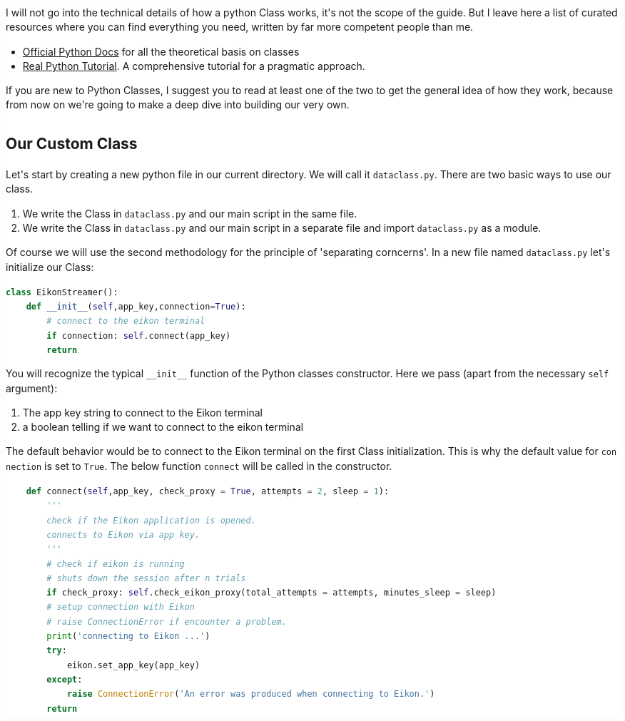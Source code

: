 I will not go into the technical details of how a python Class works, it's not the scope of the guide. But I leave here a list of curated resources where you can find everything you need, written by far more competent people than me.

- [Official Python Docs](https://docs.python.org/3/tutorial/classes.html) for all the theoretical basis on classes
- [Real Python Tutorial](https://docs.python.org/3/tutorial/classes.html). A comprehensive tutorial for a pragmatic approach.

If you are new to Python Classes, I suggest you to read at least one of the two to get the general idea of how they work, because from now on we're going to make a deep dive into building our very own.

## Our Custom Class

Let's start by creating a new python file in our current directory. We will call it ```dataclass.py```. There are two basic ways to use our class. 

1. We write the Class in ```dataclass.py``` and our main script in the same file.
2. We write the Class in ```dataclass.py``` and our main script in a separate file and import ```dataclass.py``` as a module.

Of course we will use the second methodology for the principle of 'separating corncerns'. In a new file named ```dataclass.py``` let's initialize our Class:

```python
class EikonStreamer():
    def __init__(self,app_key,connection=True):
        # connect to the eikon terminal
        if connection: self.connect(app_key)
        return
```

You will recognize the typical ```__init__``` function of the Python classes constructor. Here we pass (apart from the necessary ```self``` argument):

1. The app key string to connect to the Eikon terminal
2. a boolean telling if we want to connect to the eikon terminal

The default behavior would be to connect to the Eikon terminal on the first Class initialization. This is why the default value for ```connection``` is set to ```True```. 
The below function ```connect``` will be called in the constructor.

```python
    def connect(self,app_key, check_proxy = True, attempts = 2, sleep = 1):
        '''
        check if the Eikon application is opened.
        connects to Eikon via app key.
        '''
        # check if eikon is running
        # shuts down the session after n trials
        if check_proxy: self.check_eikon_proxy(total_attempts = attempts, minutes_sleep = sleep)
        # setup connection with Eikon
        # raise ConnectionError if encounter a problem.
        print('connecting to Eikon ...')
        try:
            eikon.set_app_key(app_key)
        except:
            raise ConnectionError('An error was produced when connecting to Eikon.')
        return
```
